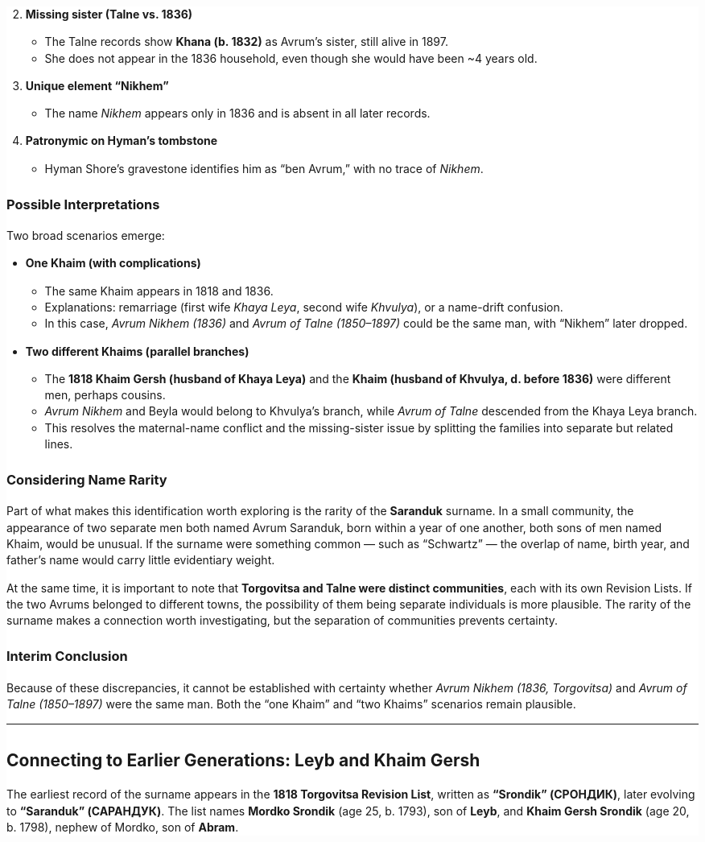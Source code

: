 2. **Missing sister (Talne vs. 1836)**  
   - The Talne records show **Khana (b. 1832)** as Avrum’s sister, still alive in 1897.  
   - She does not appear in the 1836 household, even though she would have been ~4 years old.  

3. **Unique element “Nikhem”**  
   - The name *Nikhem* appears only in 1836 and is absent in all later records.  

4. **Patronymic on Hyman’s tombstone**  
   - Hyman Shore’s gravestone identifies him as “ben Avrum,” with no trace of *Nikhem*.  

### Possible Interpretations

Two broad scenarios emerge:

- **One Khaim (with complications)**  
  - The same Khaim appears in 1818 and 1836.  
  - Explanations: remarriage (first wife *Khaya Leya*, second wife *Khvulya*), or a name-drift confusion.  
  - In this case, *Avrum Nikhem (1836)* and *Avrum of Talne (1850–1897)* could be the same man, with “Nikhem” later dropped.  

- **Two different Khaims (parallel branches)**  
  - The **1818 Khaim Gersh (husband of Khaya Leya)** and the **Khaim (husband of Khvulya, d. before 1836)** were different men, perhaps cousins.  
  - *Avrum Nikhem* and Beyla would belong to Khvulya’s branch, while *Avrum of Talne* descended from the Khaya Leya branch.  
  - This resolves the maternal-name conflict and the missing-sister issue by splitting the families into separate but related lines.  

### Considering Name Rarity

Part of what makes this identification worth exploring is the rarity of the **Saranduk** surname. In a small community, the appearance of two separate men both named Avrum Saranduk, born within a year of one another, both sons of men named Khaim, would be unusual. If the surname were something common — such as “Schwartz” — the overlap of name, birth year, and father’s name would carry little evidentiary weight.  

At the same time, it is important to note that **Torgovitsa and Talne were distinct communities**, each with its own Revision Lists. If the two Avrums belonged to different towns, the possibility of them being separate individuals is more plausible. The rarity of the surname makes a connection worth investigating, but the separation of communities prevents certainty.

### Interim Conclusion

Because of these discrepancies, it cannot be established with certainty whether *Avrum Nikhem (1836, Torgovitsa)* and *Avrum of Talne (1850–1897)* were the same man. Both the “one Khaim” and “two Khaims” scenarios remain plausible.

---

## Connecting to Earlier Generations: Leyb and Khaim Gersh

The earliest record of the surname appears in the **1818 Torgovitsa Revision List**, written as **“Srondik” (СРОНДИК)**, later evolving to **“Saranduk” (САРАНДУК)**. The list names **Mordko Srondik** (age 25, b. 1793), son of **Leyb**, and **Khaim Gersh Srondik** (age 20, b. 1798), nephew of Mordko, son of **Abram**.
